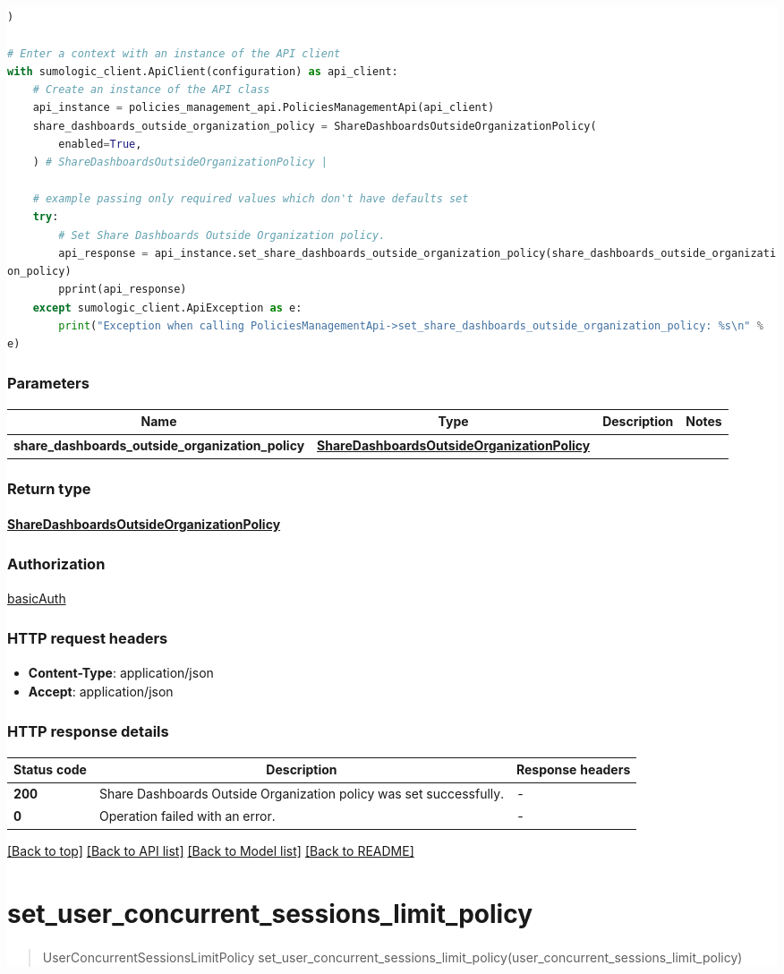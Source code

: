 ```python
)

# Enter a context with an instance of the API client
with sumologic_client.ApiClient(configuration) as api_client:
    # Create an instance of the API class
    api_instance = policies_management_api.PoliciesManagementApi(api_client)
    share_dashboards_outside_organization_policy = ShareDashboardsOutsideOrganizationPolicy(
        enabled=True,
    ) # ShareDashboardsOutsideOrganizationPolicy | 

    # example passing only required values which don't have defaults set
    try:
        # Set Share Dashboards Outside Organization policy.
        api_response = api_instance.set_share_dashboards_outside_organization_policy(share_dashboards_outside_organization_policy)
        pprint(api_response)
    except sumologic_client.ApiException as e:
        print("Exception when calling PoliciesManagementApi->set_share_dashboards_outside_organization_policy: %s\n" % e)
```


### Parameters

Name | Type | Description  | Notes
------------- | ------------- | ------------- | -------------
 **share_dashboards_outside_organization_policy** | [**ShareDashboardsOutsideOrganizationPolicy**](ShareDashboardsOutsideOrganizationPolicy.md)|  |

### Return type

[**ShareDashboardsOutsideOrganizationPolicy**](ShareDashboardsOutsideOrganizationPolicy.md)

### Authorization

[basicAuth](../README.md#basicAuth)

### HTTP request headers

 - **Content-Type**: application/json
 - **Accept**: application/json


### HTTP response details
| Status code | Description | Response headers |
|-------------|-------------|------------------|
**200** | Share Dashboards Outside Organization policy was set successfully. |  -  |
**0** | Operation failed with an error. |  -  |

[[Back to top]](#) [[Back to API list]](../README.md#documentation-for-api-endpoints) [[Back to Model list]](../README.md#documentation-for-models) [[Back to README]](../README.md)

# **set_user_concurrent_sessions_limit_policy**
> UserConcurrentSessionsLimitPolicy set_user_concurrent_sessions_limit_policy(user_concurrent_sessions_limit_policy)
